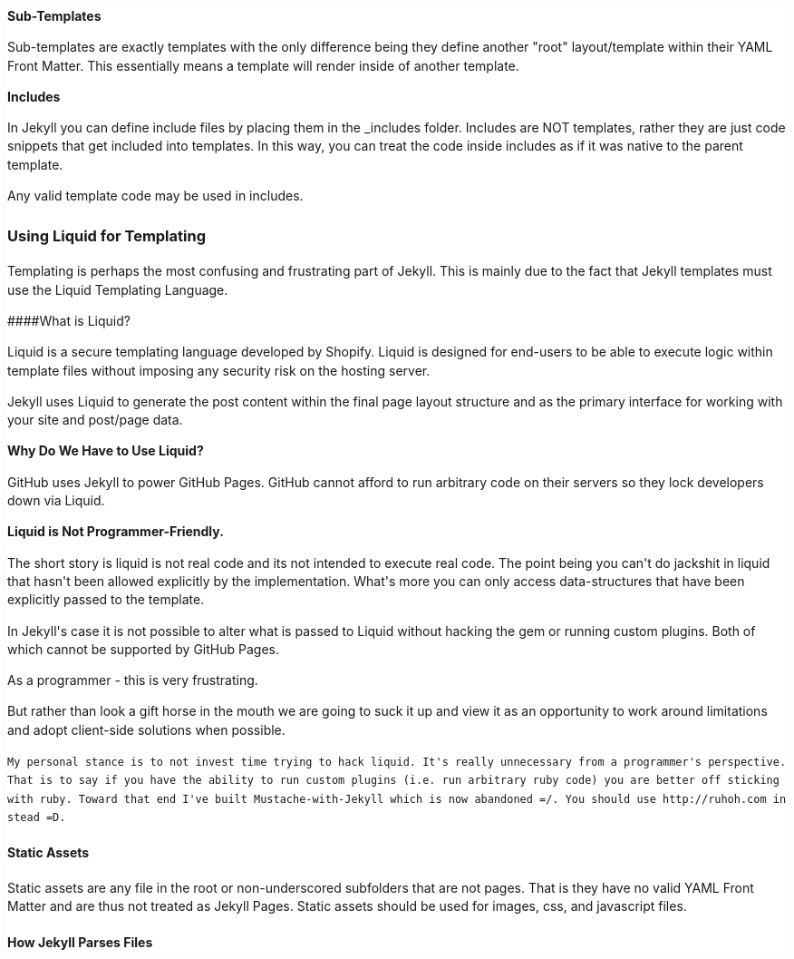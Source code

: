 **Sub-Templates**

Sub-templates are exactly templates with the only difference being they define another "root" layout/template within their YAML Front Matter. This essentially means a template will render inside of another template.

**Includes**

In Jekyll you can define include files by placing them in the _includes folder. Includes are NOT templates, rather they are just code snippets that get included into templates. In this way, you can treat the code inside includes as if it was native to the parent template.

Any valid template code may be used in includes.

### Using Liquid for Templating

Templating is perhaps the most confusing and frustrating part of Jekyll. This is mainly due to the fact that Jekyll templates must use the Liquid Templating Language.

####What is Liquid?

Liquid is a secure templating language developed by Shopify. Liquid is designed for end-users to be able to execute logic within template files without imposing any security risk on the hosting server.

Jekyll uses Liquid to generate the post content within the final page layout structure and as the primary interface for working with your site and post/page data.

**Why Do We Have to Use Liquid?**

GitHub uses Jekyll to power GitHub Pages. GitHub cannot afford to run arbitrary code on their servers so they lock developers down via Liquid.

**Liquid is Not Programmer-Friendly.**

The short story is liquid is not real code and its not intended to execute real code. The point being you can't do jackshit in liquid that hasn't been allowed explicitly by the implementation. What's more you can only access data-structures that have been explicitly passed to the template.

In Jekyll's case it is not possible to alter what is passed to Liquid without hacking the gem or running custom plugins. Both of which cannot be supported by GitHub Pages.

As a programmer - this is very frustrating.

But rather than look a gift horse in the mouth we are going to suck it up and view it as an opportunity to work around limitations and adopt client-side solutions when possible.

    My personal stance is to not invest time trying to hack liquid. It's really unnecessary from a programmer's perspective. That is to say if you have the ability to run custom plugins (i.e. run arbitrary ruby code) you are better off sticking with ruby. Toward that end I've built Mustache-with-Jekyll which is now abandoned =/. You should use http://ruhoh.com instead =D.

#### Static Assets

Static assets are any file in the root or non-underscored subfolders that are not pages. That is they have no valid YAML Front Matter and are thus not treated as Jekyll Pages. Static assets should be used for images, css, and javascript files.

#### How Jekyll Parses Files

